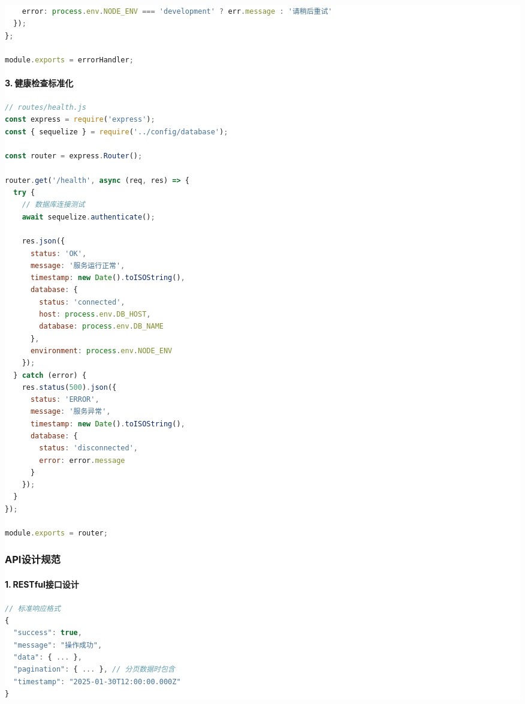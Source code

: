 ```javascript
    error: process.env.NODE_ENV === 'development' ? err.message : '请稍后重试'
  });
};

module.exports = errorHandler;
```

#### 3. 健康检查标准化
```javascript
// routes/health.js
const express = require('express');
const { sequelize } = require('../config/database');

const router = express.Router();

router.get('/health', async (req, res) => {
  try {
    // 数据库连接测试
    await sequelize.authenticate();
    
    res.json({
      status: 'OK',
      message: '服务运行正常',
      timestamp: new Date().toISOString(),
      database: {
        status: 'connected',
        host: process.env.DB_HOST,
        database: process.env.DB_NAME
      },
      environment: process.env.NODE_ENV
    });
  } catch (error) {
    res.status(500).json({
      status: 'ERROR',
      message: '服务异常',
      timestamp: new Date().toISOString(),
      database: {
        status: 'disconnected',
        error: error.message
      }
    });
  }
});

module.exports = router;
```

### API设计规范

#### 1. RESTful接口设计
```javascript
// 标准响应格式
{
  "success": true,
  "message": "操作成功",
  "data": { ... },
  "pagination": { ... }, // 分页数据时包含
  "timestamp": "2025-01-30T12:00:00.000Z"
}
```
